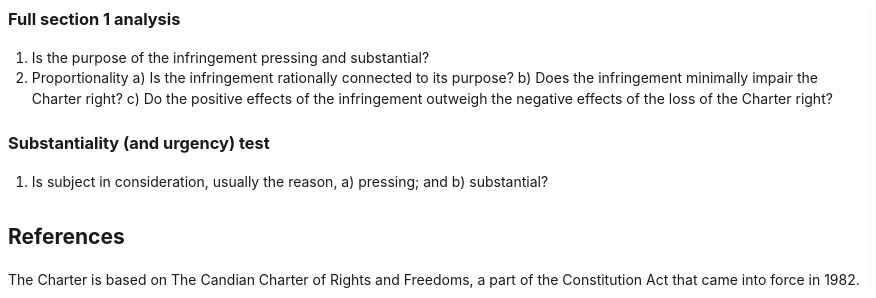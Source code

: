 ### Full section 1 analysis
1. Is the purpose of the infringement pressing and substantial?
2. Proportionality
a) Is the infringement rationally connected to its purpose?
b) Does the infringement minimally impair the Charter right?
c) Do the positive effects of the infringement outweigh the negative effects of the loss of the Charter right?

### Substantiality (and urgency) test
1. Is subject in consideration, usually the reason,
a) pressing; and
b) substantial?

## References

The Charter is based on The Candian Charter of Rights and Freedoms, a part of the Constitution Act that came into force in 1982.
